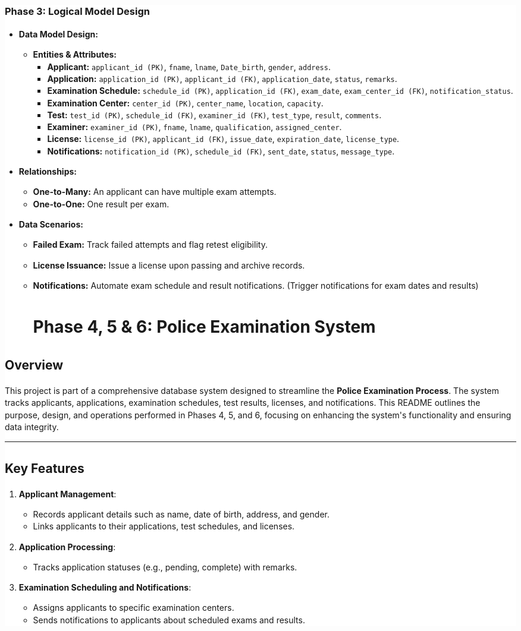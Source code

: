 ### Phase 3: Logical Model Design
- **Data Model Design:**
  - **Entities & Attributes:**
    - **Applicant:** `applicant_id (PK)`, `fname`, `lname`, `Date_birth`, `gender`, `address`.
    - **Application:** `application_id (PK)`, `applicant_id (FK)`, `application_date`, `status`, `remarks`.
    - **Examination Schedule:** `schedule_id (PK)`, `application_id (FK)`, `exam_date`, `exam_center_id (FK)`, `notification_status`.
    - **Examination Center:** `center_id (PK)`, `center_name`, `location`, `capacity`.
    - **Test:** `test_id (PK)`, `schedule_id (FK)`, `examiner_id (FK)`, `test_type`, `result`, `comments`.
    - **Examiner:** `examiner_id (PK)`, `fname`, `lname`, `qualification`, `assigned_center`.
    - **License:** `license_id (PK)`, `applicant_id (FK)`, `issue_date`, `expiration_date`, `license_type`.
    - **Notifications:** `notification_id (PK)`, `schedule_id (FK)`, `sent_date`, `status`, `message_type`.

- **Relationships:**
  - **One-to-Many:** An applicant can have multiple exam attempts.
  - **One-to-One:** One result per exam.

- **Data Scenarios:**
  - **Failed Exam:** Track failed attempts and flag retest eligibility.
  - **License Issuance:** Issue a license upon passing and archive records.
  - **Notifications:** Automate exam schedule and result notifications. (Trigger notifications for exam dates and results)

    # Phase 4, 5 & 6: Police Examination System  

## Overview  

This project is part of a comprehensive database system designed to streamline the **Police Examination Process**. The system tracks applicants, applications, examination schedules, test results, licenses, and notifications. This README outlines the purpose, design, and operations performed in Phases 4, 5, and 6, focusing on enhancing the system's functionality and ensuring data integrity.  

---

## Key Features  

1. **Applicant Management**:  
   - Records applicant details such as name, date of birth, address, and gender.  
   - Links applicants to their applications, test schedules, and licenses.  

2. **Application Processing**:  
   - Tracks application statuses (e.g., pending, complete) with remarks.  

3. **Examination Scheduling and Notifications**:  
   - Assigns applicants to specific examination centers.  
   - Sends notifications to applicants about scheduled exams and results.  
